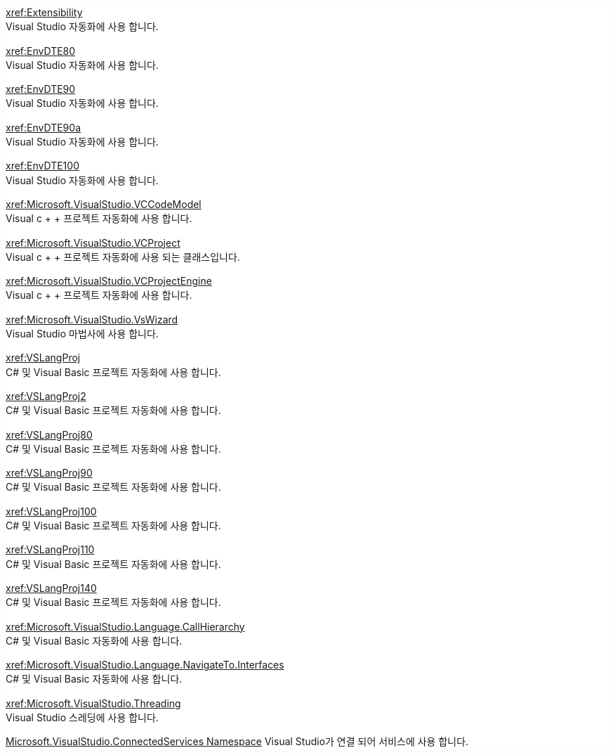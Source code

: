  <xref:Extensibility>  
 Visual Studio 자동화에 사용 합니다.  
  
 <xref:EnvDTE80>  
 Visual Studio 자동화에 사용 합니다.  
  
 <xref:EnvDTE90>  
 Visual Studio 자동화에 사용 합니다.  
  
 <xref:EnvDTE90a>  
 Visual Studio 자동화에 사용 합니다.  
  
 <xref:EnvDTE100>  
 Visual Studio 자동화에 사용 합니다.  
  
 <xref:Microsoft.VisualStudio.VCCodeModel>  
 Visual c + + 프로젝트 자동화에 사용 합니다.  
  
 <xref:Microsoft.VisualStudio.VCProject>  
 Visual c + + 프로젝트 자동화에 사용 되는 클래스입니다.  
  
 <xref:Microsoft.VisualStudio.VCProjectEngine>  
 Visual c + + 프로젝트 자동화에 사용 합니다.  
  
 <xref:Microsoft.VisualStudio.VsWizard>  
 Visual Studio 마법사에 사용 합니다.  
  
 <xref:VSLangProj>  
 C# 및 Visual Basic 프로젝트 자동화에 사용 합니다.  
  
 <xref:VSLangProj2>  
 C# 및 Visual Basic 프로젝트 자동화에 사용 합니다.  
  
 <xref:VSLangProj80>  
 C# 및 Visual Basic 프로젝트 자동화에 사용 합니다.  
  
 <xref:VSLangProj90>  
 C# 및 Visual Basic 프로젝트 자동화에 사용 합니다.  
  
 <xref:VSLangProj100>  
 C# 및 Visual Basic 프로젝트 자동화에 사용 합니다.  
  
 <xref:VSLangProj110>  
 C# 및 Visual Basic 프로젝트 자동화에 사용 합니다.  
  
 <xref:VSLangProj140>  
 C# 및 Visual Basic 프로젝트 자동화에 사용 합니다.  
  
 <xref:Microsoft.VisualStudio.Language.CallHierarchy>  
 C# 및 Visual Basic 자동화에 사용 합니다.  
  
 <xref:Microsoft.VisualStudio.Language.NavigateTo.Interfaces>  
 C# 및 Visual Basic 자동화에 사용 합니다.  
  
 <xref:Microsoft.VisualStudio.Threading>  
 Visual Studio 스레딩에 사용 합니다.  
  
 [Microsoft.VisualStudio.ConnectedServices Namespace](https://msdn.microsoft.com/library/microsoft.visualstudio.connectedservices.aspx) Visual Studio가 연결 되어 서비스에 사용 합니다.  
  